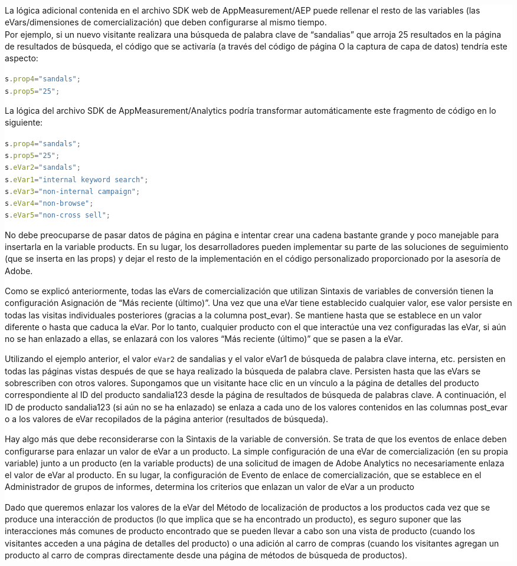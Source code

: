 La lógica adicional contenida en el archivo SDK web de AppMeasurement/AEP puede rellenar el resto de las variables (las eVars/dimensiones de comercialización) que deben configurarse al mismo tiempo.\
Por ejemplo, si un nuevo visitante realizara una búsqueda de palabra clave de “sandalias” que arroja 25 resultados en la página de resultados de búsqueda, el código que se activaría (a través del código de página O la captura de capa de datos) tendría este aspecto:

```js
s.prop4="sandals";
s.prop5="25";
```

La lógica del archivo SDK de AppMeasurement/Analytics podría transformar automáticamente este fragmento de código en lo siguiente:

```js
s.prop4="sandals";
s.prop5="25";
s.eVar2="sandals";
s.eVar1="internal keyword search";
s.eVar3="non-internal campaign";
s.eVar4="non-browse";
s.eVar5="non-cross sell";
```

No debe preocuparse de pasar datos de página en página e intentar crear una cadena bastante grande y poco manejable para insertarla en la variable products. En su lugar, los desarrolladores pueden implementar su parte de las soluciones de seguimiento (que se inserta en las props) y dejar el resto de la implementación en el código personalizado proporcionado por la asesoría de Adobe.

Como se explicó anteriormente, todas las eVars de comercialización que utilizan Sintaxis de variables de conversión tienen la configuración Asignación de “Más reciente (último)”. Una vez que una eVar tiene establecido cualquier valor, ese valor persiste en todas las visitas individuales posteriores (gracias a la columna post_evar). Se mantiene hasta que se establece en un valor diferente o hasta que caduca la eVar. Por lo tanto, cualquier producto con el que interactúe una vez configuradas las eVar, si aún no se han enlazado a ellas, se enlazará con los valores “Más reciente (último)” que se pasen a la eVar.

Utilizando el ejemplo anterior, el valor `eVar2` de sandalias y el valor eVar1 de búsqueda de palabra clave interna, etc. persisten en todas las páginas vistas después de que se haya realizado la búsqueda de palabra clave. Persisten hasta que las eVars se sobrescriben con otros valores. Supongamos que un visitante hace clic en un vínculo a la página de detalles del producto correspondiente al ID del producto sandalia123 desde la página de resultados de búsqueda de palabras clave.  A continuación, el ID de producto sandalia123 (si aún no se ha enlazado) se enlaza a cada uno de los valores contenidos en las columnas post_evar o a los valores de eVar recopilados de la página anterior (resultados de búsqueda).

Hay algo más que debe reconsiderarse con la Sintaxis de la variable de conversión. Se trata de que los eventos de enlace deben configurarse para enlazar un valor de eVar a un producto. La simple configuración de una eVar de comercialización (en su propia variable) junto a un producto (en la variable products) de una solicitud de imagen de Adobe Analytics no necesariamente enlaza el valor de eVar al producto.  En su lugar, la configuración de Evento de enlace de comercialización, que se establece en el Administrador de grupos de informes, determina los criterios que enlazan un valor de eVar a un producto

Dado que queremos enlazar los valores de la eVar del Método de localización de productos a los productos cada vez que se produce una interacción de productos (lo que implica que se ha encontrado un producto), es seguro suponer que las interacciones más comunes de producto encontrado que se pueden llevar a cabo son una vista de producto (cuando los visitantes acceden a una página de detalles del producto) o una adición al carro de compras (cuando los visitantes agregan un producto al carro de compras directamente desde una página de métodos de búsqueda de productos).
